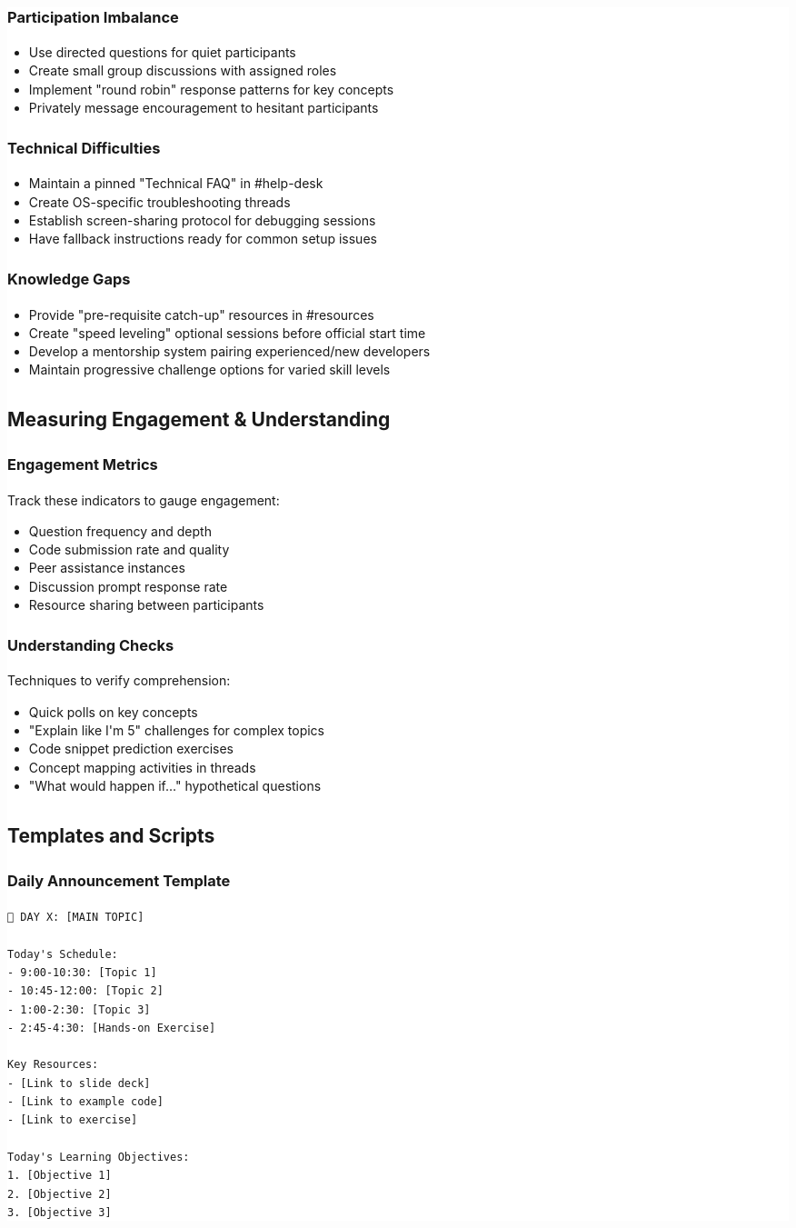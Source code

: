 ### Participation Imbalance

- Use directed questions for quiet participants
- Create small group discussions with assigned roles
- Implement "round robin" response patterns for key concepts
- Privately message encouragement to hesitant participants

### Technical Difficulties

- Maintain a pinned "Technical FAQ" in #help-desk
- Create OS-specific troubleshooting threads
- Establish screen-sharing protocol for debugging sessions
- Have fallback instructions ready for common setup issues

### Knowledge Gaps

- Provide "pre-requisite catch-up" resources in #resources
- Create "speed leveling" optional sessions before official start time
- Develop a mentorship system pairing experienced/new developers
- Maintain progressive challenge options for varied skill levels

## Measuring Engagement & Understanding

### Engagement Metrics

Track these indicators to gauge engagement:
- Question frequency and depth
- Code submission rate and quality
- Peer assistance instances
- Discussion prompt response rate
- Resource sharing between participants

### Understanding Checks

Techniques to verify comprehension:
- Quick polls on key concepts
- "Explain like I'm 5" challenges for complex topics
- Code snippet prediction exercises
- Concept mapping activities in threads
- "What would happen if..." hypothetical questions

## Templates and Scripts

### Daily Announcement Template

```
📅 DAY X: [MAIN TOPIC]

Today's Schedule:
- 9:00-10:30: [Topic 1] 
- 10:45-12:00: [Topic 2]
- 1:00-2:30: [Topic 3]
- 2:45-4:30: [Hands-on Exercise]

Key Resources:
- [Link to slide deck]
- [Link to example code]
- [Link to exercise]

Today's Learning Objectives:
1. [Objective 1]
2. [Objective 2]
3. [Objective 3]
```